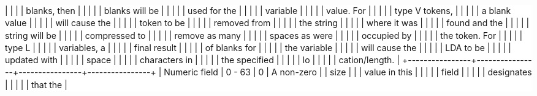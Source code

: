 |                |                |                | blanks, then   |
|                |                |                | blanks will be |
|                |                |                | used for the   |
|                |                |                | variable       |
|                |                |                | value. For     |
|                |                |                | type V tokens, |
|                |                |                | a blank value  |
|                |                |                | will cause the |
|                |                |                | token to be    |
|                |                |                | removed from   |
|                |                |                | the string     |
|                |                |                | where it was   |
|                |                |                | found and the  |
|                |                |                | string will be |
|                |                |                | compressed to  |
|                |                |                | remove as many |
|                |                |                | spaces as were |
|                |                |                | occupied by    |
|                |                |                | the token. For |
|                |                |                | type L         |
|                |                |                | variables, a   |
|                |                |                | final result   |
|                |                |                | of blanks for  |
|                |                |                | the variable   |
|                |                |                | will cause the |
|                |                |                | LDA to be      |
|                |                |                | updated with   |
|                |                |                | space          |
|                |                |                | characters in  |
|                |                |                | the specified  |
|                |                |                | lo             |
|                |                |                | cation/length. |
+----------------+----------------+----------------+----------------+
| Numeric field  | 0 - 63         | 0              | A non-zero     |
| size           |                |                | value in this  |
|                |                |                | field          |
|                |                |                | designates     |
|                |                |                | that the       |